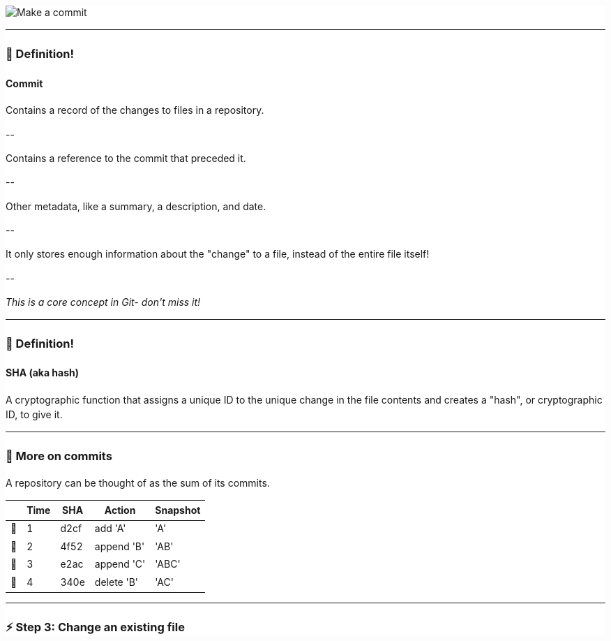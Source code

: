 
![Make a commit](http://i.giphy.com/l0K4oGnTSuCuml1Hq.gif)

---

### 📖 Definition!

#### Commit

Contains a record of the changes to files in a repository.

--

Contains a reference to the commit that preceded it.

--

Other metadata, like a summary, a description, and date.

--

It only stores enough information about the "change" to a file, instead
of the entire file itself!

--

*This is a core concept in Git- don't miss it!*

---

### 📖 Definition!

#### SHA (aka hash)

A cryptographic function that assigns a unique ID to the unique change in the file contents and creates a "hash", or cryptographic ID, to give it.

---

### 📖 More on commits

A repository can be thought of as the sum of its commits.

| | Time | SHA  | Action     | Snapshot |
|-|------|------|------------|----------|
|🔵| 1    | d2cf | add 'A'    | 'A'      |
|🔵| 2    | 4f52 | append 'B' | 'AB'     |
|🔵| 3    | e2ac | append 'C' | 'ABC'    |
|🔵| 4    | 340e | delete 'B' | 'AC'    |

---

### ⚡️ Step 3: Change an existing file
